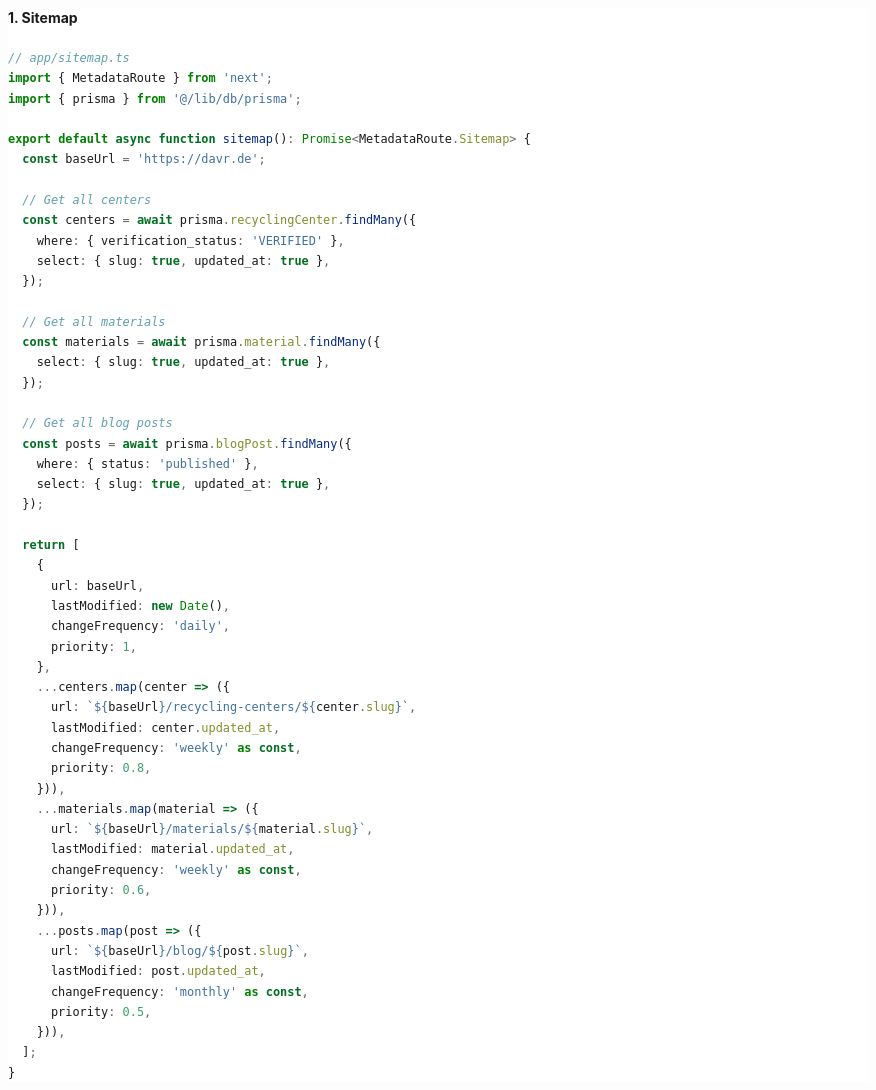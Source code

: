 #### **1. Sitemap**
```typescript
// app/sitemap.ts
import { MetadataRoute } from 'next';
import { prisma } from '@/lib/db/prisma';

export default async function sitemap(): Promise<MetadataRoute.Sitemap> {
  const baseUrl = 'https://davr.de';

  // Get all centers
  const centers = await prisma.recyclingCenter.findMany({
    where: { verification_status: 'VERIFIED' },
    select: { slug: true, updated_at: true },
  });

  // Get all materials
  const materials = await prisma.material.findMany({
    select: { slug: true, updated_at: true },
  });

  // Get all blog posts
  const posts = await prisma.blogPost.findMany({
    where: { status: 'published' },
    select: { slug: true, updated_at: true },
  });

  return [
    {
      url: baseUrl,
      lastModified: new Date(),
      changeFrequency: 'daily',
      priority: 1,
    },
    ...centers.map(center => ({
      url: `${baseUrl}/recycling-centers/${center.slug}`,
      lastModified: center.updated_at,
      changeFrequency: 'weekly' as const,
      priority: 0.8,
    })),
    ...materials.map(material => ({
      url: `${baseUrl}/materials/${material.slug}`,
      lastModified: material.updated_at,
      changeFrequency: 'weekly' as const,
      priority: 0.6,
    })),
    ...posts.map(post => ({
      url: `${baseUrl}/blog/${post.slug}`,
      lastModified: post.updated_at,
      changeFrequency: 'monthly' as const,
      priority: 0.5,
    })),
  ];
}
```
